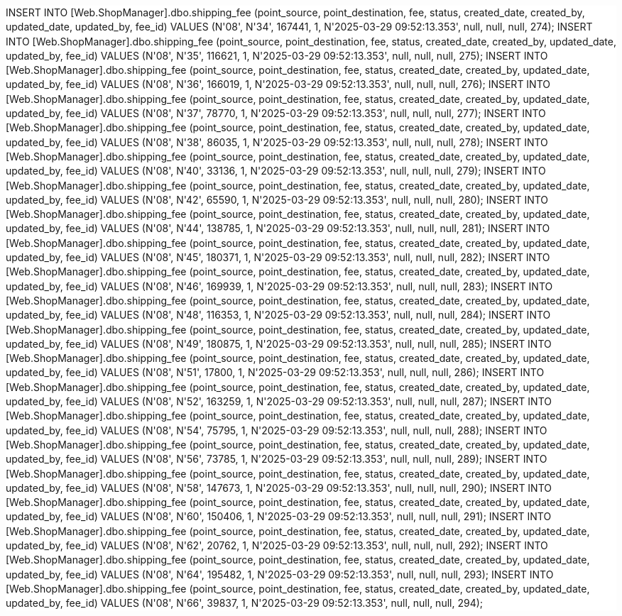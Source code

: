 INSERT INTO [Web.ShopManager].dbo.shipping_fee (point_source, point_destination, fee, status, created_date, created_by, updated_date, updated_by, fee_id) VALUES (N'08', N'34', 167441, 1, N'2025-03-29 09:52:13.353', null, null, null, 274);
INSERT INTO [Web.ShopManager].dbo.shipping_fee (point_source, point_destination, fee, status, created_date, created_by, updated_date, updated_by, fee_id) VALUES (N'08', N'35', 116621, 1, N'2025-03-29 09:52:13.353', null, null, null, 275);
INSERT INTO [Web.ShopManager].dbo.shipping_fee (point_source, point_destination, fee, status, created_date, created_by, updated_date, updated_by, fee_id) VALUES (N'08', N'36', 166019, 1, N'2025-03-29 09:52:13.353', null, null, null, 276);
INSERT INTO [Web.ShopManager].dbo.shipping_fee (point_source, point_destination, fee, status, created_date, created_by, updated_date, updated_by, fee_id) VALUES (N'08', N'37', 78770, 1, N'2025-03-29 09:52:13.353', null, null, null, 277);
INSERT INTO [Web.ShopManager].dbo.shipping_fee (point_source, point_destination, fee, status, created_date, created_by, updated_date, updated_by, fee_id) VALUES (N'08', N'38', 86035, 1, N'2025-03-29 09:52:13.353', null, null, null, 278);
INSERT INTO [Web.ShopManager].dbo.shipping_fee (point_source, point_destination, fee, status, created_date, created_by, updated_date, updated_by, fee_id) VALUES (N'08', N'40', 33136, 1, N'2025-03-29 09:52:13.353', null, null, null, 279);
INSERT INTO [Web.ShopManager].dbo.shipping_fee (point_source, point_destination, fee, status, created_date, created_by, updated_date, updated_by, fee_id) VALUES (N'08', N'42', 65590, 1, N'2025-03-29 09:52:13.353', null, null, null, 280);
INSERT INTO [Web.ShopManager].dbo.shipping_fee (point_source, point_destination, fee, status, created_date, created_by, updated_date, updated_by, fee_id) VALUES (N'08', N'44', 138785, 1, N'2025-03-29 09:52:13.353', null, null, null, 281);
INSERT INTO [Web.ShopManager].dbo.shipping_fee (point_source, point_destination, fee, status, created_date, created_by, updated_date, updated_by, fee_id) VALUES (N'08', N'45', 180371, 1, N'2025-03-29 09:52:13.353', null, null, null, 282);
INSERT INTO [Web.ShopManager].dbo.shipping_fee (point_source, point_destination, fee, status, created_date, created_by, updated_date, updated_by, fee_id) VALUES (N'08', N'46', 169939, 1, N'2025-03-29 09:52:13.353', null, null, null, 283);
INSERT INTO [Web.ShopManager].dbo.shipping_fee (point_source, point_destination, fee, status, created_date, created_by, updated_date, updated_by, fee_id) VALUES (N'08', N'48', 116353, 1, N'2025-03-29 09:52:13.353', null, null, null, 284);
INSERT INTO [Web.ShopManager].dbo.shipping_fee (point_source, point_destination, fee, status, created_date, created_by, updated_date, updated_by, fee_id) VALUES (N'08', N'49', 180875, 1, N'2025-03-29 09:52:13.353', null, null, null, 285);
INSERT INTO [Web.ShopManager].dbo.shipping_fee (point_source, point_destination, fee, status, created_date, created_by, updated_date, updated_by, fee_id) VALUES (N'08', N'51', 17800, 1, N'2025-03-29 09:52:13.353', null, null, null, 286);
INSERT INTO [Web.ShopManager].dbo.shipping_fee (point_source, point_destination, fee, status, created_date, created_by, updated_date, updated_by, fee_id) VALUES (N'08', N'52', 163259, 1, N'2025-03-29 09:52:13.353', null, null, null, 287);
INSERT INTO [Web.ShopManager].dbo.shipping_fee (point_source, point_destination, fee, status, created_date, created_by, updated_date, updated_by, fee_id) VALUES (N'08', N'54', 75795, 1, N'2025-03-29 09:52:13.353', null, null, null, 288);
INSERT INTO [Web.ShopManager].dbo.shipping_fee (point_source, point_destination, fee, status, created_date, created_by, updated_date, updated_by, fee_id) VALUES (N'08', N'56', 73785, 1, N'2025-03-29 09:52:13.353', null, null, null, 289);
INSERT INTO [Web.ShopManager].dbo.shipping_fee (point_source, point_destination, fee, status, created_date, created_by, updated_date, updated_by, fee_id) VALUES (N'08', N'58', 147673, 1, N'2025-03-29 09:52:13.353', null, null, null, 290);
INSERT INTO [Web.ShopManager].dbo.shipping_fee (point_source, point_destination, fee, status, created_date, created_by, updated_date, updated_by, fee_id) VALUES (N'08', N'60', 150406, 1, N'2025-03-29 09:52:13.353', null, null, null, 291);
INSERT INTO [Web.ShopManager].dbo.shipping_fee (point_source, point_destination, fee, status, created_date, created_by, updated_date, updated_by, fee_id) VALUES (N'08', N'62', 20762, 1, N'2025-03-29 09:52:13.353', null, null, null, 292);
INSERT INTO [Web.ShopManager].dbo.shipping_fee (point_source, point_destination, fee, status, created_date, created_by, updated_date, updated_by, fee_id) VALUES (N'08', N'64', 195482, 1, N'2025-03-29 09:52:13.353', null, null, null, 293);
INSERT INTO [Web.ShopManager].dbo.shipping_fee (point_source, point_destination, fee, status, created_date, created_by, updated_date, updated_by, fee_id) VALUES (N'08', N'66', 39837, 1, N'2025-03-29 09:52:13.353', null, null, null, 294);